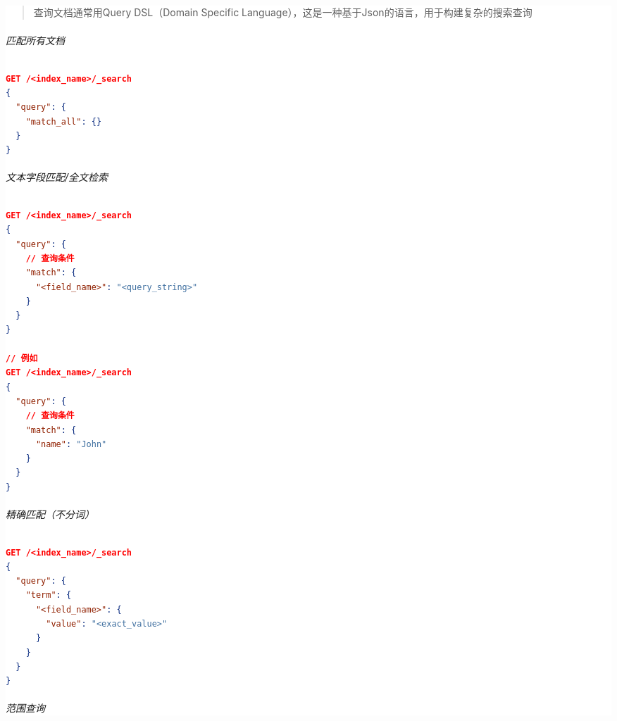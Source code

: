 > 查询文档通常用Query DSL（Domain Specific Language），这是一种基于Json的语言，用于构建复杂的搜索查询

###### 匹配所有文档

```json
GET /<index_name>/_search
{
  "query": {
    "match_all": {}
  }
}
```

###### 文本字段匹配/全文检索

```json
GET /<index_name>/_search
{
  "query": {
    // 查询条件
    "match": {
      "<field_name>": "<query_string>"
    }
  }
}

// 例如
GET /<index_name>/_search
{
  "query": {
    // 查询条件
    "match": {
      "name": "John"
    }
  }
}
```

###### 精确匹配（不分词）

```json
GET /<index_name>/_search
{
  "query": {
    "term": {
      "<field_name>": {
        "value": "<exact_value>"
      }
    }
  }
}
```

###### 范围查询
